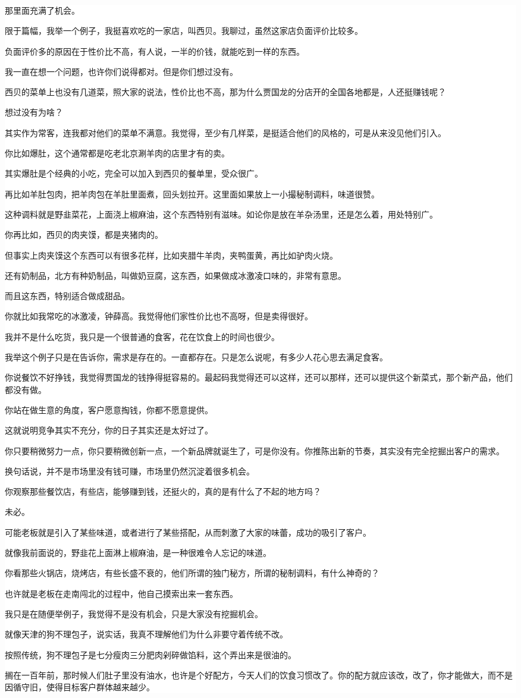 那里面充满了机会。

限于篇幅，我举一个例子，我挺喜欢吃的一家店，叫西贝。我聊过，虽然这家店负面评价比较多。 

负面评价多的原因在于性价比不高，有人说，一半的价钱，就能吃到一样的东西。

我一直在想一个问题，也许你们说得都对。但是你们想过没有。

西贝的菜单上也没有几道菜，照大家的说法，性价比也不高，那为什么贾国龙的分店开的全国各地都是，人还挺赚钱呢？

想过没有为啥？ 

其实作为常客，连我都对他们的菜单不满意。我觉得，至少有几样菜，是挺适合他们的风格的，可是从来没见他们引入。

你比如爆肚，这个通常都是吃老北京涮羊肉的店里才有的卖。

其实爆肚是个经典的小吃，完全可以加入到西贝的餐单里，受众很广。

再比如羊肚包肉，把羊肉包在羊肚里面煮，回头划拉开。这里面如果放上一小撮秘制调料，味道很赞。

这种调料就是野韭菜花，上面浇上椒麻油，这个东西特别有滋味。如论你是放在羊杂汤里，还是怎么着，用处特别广。

你再比如，西贝的肉夹馍，都是夹猪肉的。 

但事实上肉夹馍这个东西可以有很多花样，比如夹腊牛羊肉，夹鸭蛋黄，再比如驴肉火烧。

还有奶制品，北方有种奶制品，叫做奶豆腐，这东西，如果做成冰激凌口味的，非常有意思。

而且这东西，特别适合做成甜品。

你就比如我常吃的冰激凌，钟薛高。我觉得他们家性价比也不高呀，但是卖得很好。

我并不是什么吃货，我只是一个很普通的食客，花在饮食上的时间也很少。

我举这个例子只是在告诉你，需求是存在的。一直都存在。只是怎么说呢，有多少人花心思去满足食客。

你说餐饮不好挣钱，我觉得贾国龙的钱挣得挺容易的。最起码我觉得还可以这样，还可以那样，还可以提供这个新菜式，那个新产品，他们都没有做。 

你站在做生意的角度，客户愿意掏钱，你都不愿意提供。

这就说明竞争其实不充分，你的日子其实还是太好过了。 

你只要稍微努力一点，你只要稍微创新一点，一个新品牌就诞生了，可是你没有。你推陈出新的节奏，其实没有完全挖掘出客户的需求。

换句话说，并不是市场里没有钱可赚，市场里仍然沉淀着很多机会。

你观察那些餐饮店，有些店，能够赚到钱，还挺火的，真的是有什么了不起的地方吗？ 

未必。

可能老板就是引入了某些味道，或者进行了某些搭配，从而刺激了大家的味蕾，成功的吸引了客户。

就像我前面说的，野韭花上面淋上椒麻油，是一种很难令人忘记的味道。

你看那些火锅店，烧烤店，有些长盛不衰的，他们所谓的独门秘方，所谓的秘制调料，有什么神奇的？ 

也许就是老板在走南闯北的过程中，他自己摸索出来一套东西。

我只是在随便举例子，我觉得不是没有机会，只是大家没有挖掘机会。

就像天津的狗不理包子，说实话，我真不理解他们为什么非要守着传统不改。 

按照传统，狗不理包子是七分瘦肉三分肥肉剁碎做馅料，这个弄出来是很油的。

搁在一百年前，那时候人们肚子里没有油水，也许是个好配方，今天人们的饮食习惯改了。你的配方就应该改，改了，你才能做大，而不是因循守旧，使得目标客户群体越来越少。 
